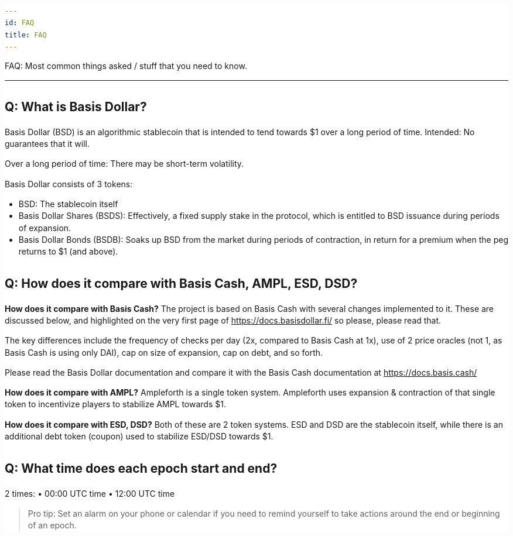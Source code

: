 ```yaml
---
id: FAQ
title: FAQ
---
```


FAQ: Most common things asked / stuff that you need to know.

---

## Q: What is Basis Dollar?

Basis Dollar (BSD) is an algorithmic stablecoin that is intended to tend towards $1 over a long period of time.
Intended: No guarantees that it will.

Over a long period of time: There may be short-term volatility.

Basis Dollar consists of 3 tokens:

- BSD: The stablecoin itself
- Basis Dollar Shares (BSDS): Effectively, a fixed supply stake in the protocol, which is entitled to BSD issuance during periods of expansion.
- Basis Dollar Bonds (BSDB): Soaks up BSD from the market during periods of contraction, in return for a premium when the peg returns to $1 (and above).

## Q: How does it compare with Basis Cash, AMPL, ESD, DSD?

**How does it compare with Basis Cash?** The project is based on Basis Cash with several changes implemented to it. These are discussed below, and highlighted on the very first page of https://docs.basisdollar.fi/ so please, please read that.

The key differences include the frequency of checks per day (2x, compared to Basis Cash at 1x), use of 2 price oracles (not 1, as Basis Cash is using only DAI), cap on size of expansion, cap on debt, and so forth.

Please read the Basis Dollar documentation and compare it with the Basis Cash documentation at https://docs.basis.cash/

**How does it compare with AMPL?** Ampleforth is a single token system. Ampleforth uses expansion & contraction of that single token to incentivize players to stabilize AMPL towards $1.

**How does it compare with ESD, DSD?** Both of these are 2 token systems. ESD and DSD are the stablecoin itself, while there is an additional debt token (coupon) used to stabilize ESD/DSD towards $1.

## Q: What time does each epoch start and end?

2 times:
• 00:00 UTC time
• 12:00 UTC time

> Pro tip: Set an alarm on your phone or calendar if you need to remind yourself to take actions around the end or beginning of an epoch.
